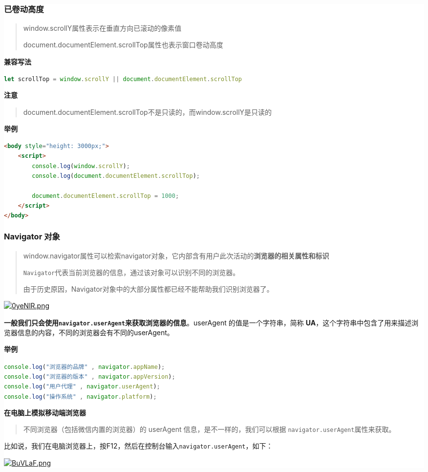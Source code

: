 ### 已卷动高度

> window.scrollY属性表示在垂直方向已滚动的像素值
>
> document.documentElement.scrollTop属性也表示窗口卷动高度

**兼容写法**

```js
let scrollTop = window.scrollY || document.documentElement.scrollTop
```

**注意**

> document.documentElement.scrollTop不是只读的，而window.scrollY是只读的

**举例**

```html
<body style="height: 3000px;">
    <script>
        console.log(window.scrollY);
        console.log(document.documentElement.scrollTop);

        document.documentElement.scrollTop = 1000;
    </script>
</body>
```

### Navigator 对象

> window.navigator属性可以检索navigator对象，它内部含有用户此次活动的**浏览器的相关属性和标识**
>
> `Navigator`代表当前浏览器的信息，通过该对象可以识别不同的浏览器。
>
> 由于历史原因，Navigator对象中的大部分属性都已经不能帮助我们识别浏览器了。

[![0yeNlR.png](https://s1.ax1x.com/2020/10/10/0yeNlR.png)](https://imgchr.com/i/0yeNlR)

**一般我们只会使用`navigator.userAgent`来获取浏览器的信息**。userAgent 的值是一个字符串，简称 **UA**，这个字符串中包含了用来描述浏览器信息的内容，不同的浏览器会有不同的userAgent。

**举例**

```js
console.log("浏览器的品牌" , navigator.appName);
console.log("浏览器的版本" , navigator.appVersion);
console.log("用户代理" , navigator.userAgent);
console.log("操作系统" , navigator.platform);
```

**在电脑上模拟移动端浏览器**

> 不同浏览器（包括微信内置的浏览器）的 userAgent 信息，是不一样的，我们可以根据 `navigator.userAgent`属性来获取。

比如说，我们在电脑浏览器上，按F12，然后在控制台输入`navigator.userAgent`，如下：

[![BuVLaF.png](https://s1.ax1x.com/2020/10/26/BuVLaF.png)](https://imgchr.com/i/BuVLaF)
